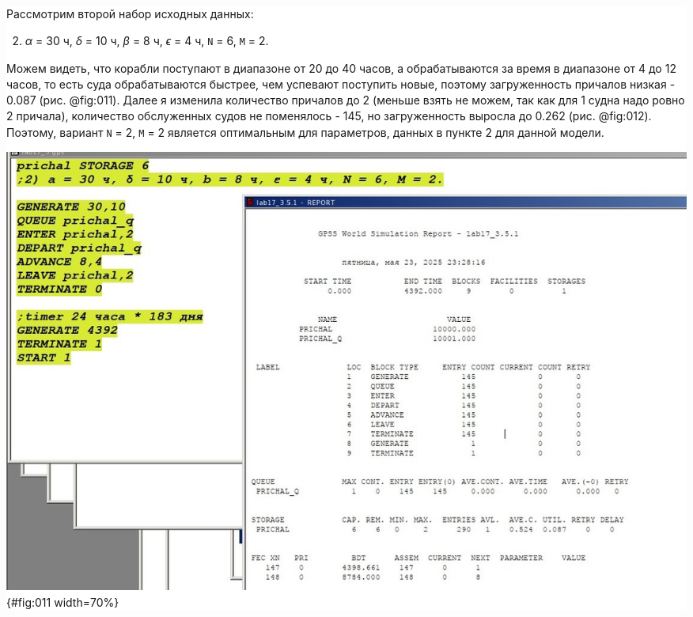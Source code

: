 Рассмотрим второй набор исходных данных:

2) $\alpha$ = 30 ч, $\delta$ = 10 ч, $\beta$ = 8 ч, $\epsilon$ = 4 ч, `N` = 6, `M` = 2.

Можем видеть, что корабли поступают в диапазоне от 20 до 40 часов, а обрабатываются за время в диапазоне от 4 до 12 часов, то есть суда обрабатываются быстрее, чем успевают поступить новые, поэтому загруженность причалов низкая - 0.087 (рис. @fig:011). Далее я изменила количество причалов до 2 (меньше взять не можем, так как для 1 судна надо ровно 2 причала), количество обслуженных судов не поменялось - 145, но загруженность выросла до 0.262 (рис. @fig:012). Поэтому, вариант `N` = 2, `M` = 2 является оптимальным для параметров, данных в пункте 2 для данной модели.

![Модель работы морского порта и отчет, второй вариант](image/11.jpg){#fig:011 width=70%}
